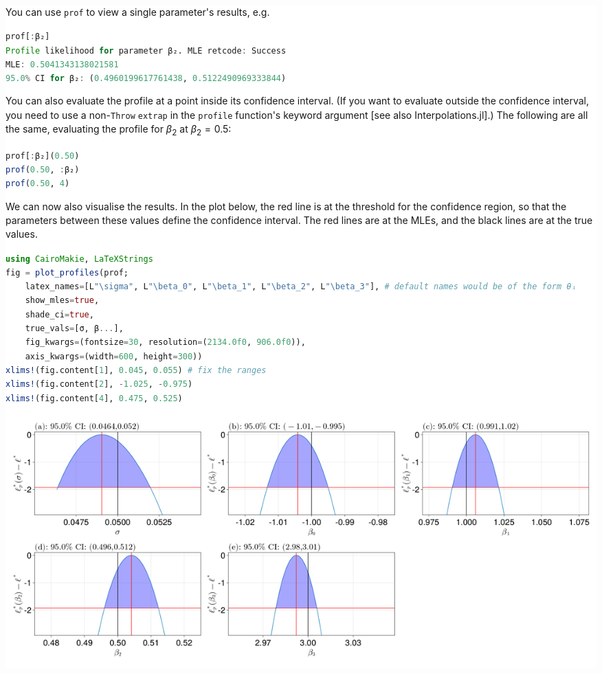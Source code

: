 You can use `prof` to view a single parameter's results, e.g.

```julia
prof[:β₂]
Profile likelihood for parameter β₂. MLE retcode: Success
MLE: 0.5041343138021581
95.0% CI for β₂: (0.4960199617761438, 0.5122490969333844)
```

You can also evaluate the profile at a point inside its confidence interval. (If you want to evaluate outside the confidence interval, you need to use a non-`Throw` `extrap` in the `profile` function's keyword argument [see also Interpolations.jl].) The following are all the same, evaluating the profile for $\beta_2$ at $\beta_2=0.5$:

```julia
prof[:β₂](0.50)
prof(0.50, :β₂)
prof(0.50, 4)
```

We can now also visualise the results. In the plot below, the red line is at the threshold for the confidence region, so that the parameters between these values define the confidence interval. The red lines are at the MLEs, and the black lines are at the true values. 

```julia 
using CairoMakie, LaTeXStrings
fig = plot_profiles(prof;
    latex_names=[L"\sigma", L"\beta_0", L"\beta_1", L"\beta_2", L"\beta_3"], # default names would be of the form θᵢ
    show_mles=true,
    shade_ci=true,
    true_vals=[σ, β...],
    fig_kwargs=(fontsize=30, resolution=(2134.0f0, 906.0f0)),
    axis_kwargs=(width=600, height=300))
xlims!(fig.content[1], 0.045, 0.055) # fix the ranges
xlims!(fig.content[2], -1.025, -0.975)
xlims!(fig.content[4], 0.475, 0.525)
```

![Regression profiles](https://github.com/DanielVandH/ProfileLikelihood.jl/blob/main/test/figures/regression_profiles.png?raw=true)
